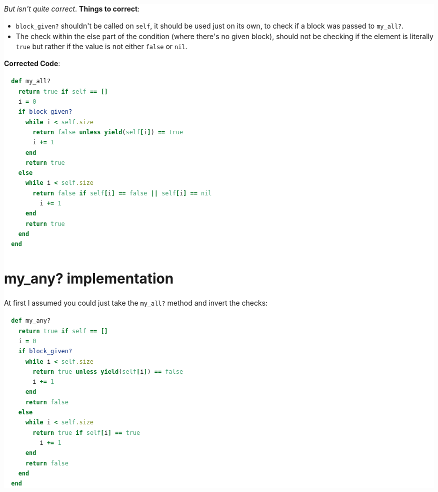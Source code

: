 *But isn't quite correct*. **Things to correct**:

- `block_given?` shouldn't be called on `self`, it should be used just on its own, to check if a block was passed to `my_all?`.
- The check within the else part of the condition (where there's no given block), should not be checking if the element is literally `true` but rather if the value is not either `false` or `nil`.

**Corrected Code**:

```rb
  def my_all?
    return true if self == []
    i = 0
    if block_given?
      while i < self.size
        return false unless yield(self[i]) == true
        i += 1
      end
      return true
    else
      while i < self.size
        return false if self[i] == false || self[i] == nil
          i += 1
      end
      return true
    end
  end
```

# my_any? implementation

At first I assumed you could just take the `my_all?` method and invert the checks:

```rb
  def my_any?
    return true if self == []
    i = 0
    if block_given?
      while i < self.size
        return true unless yield(self[i]) == false
        i += 1
      end
      return false
    else
      while i < self.size
        return true if self[i] == true
          i += 1
      end
      return false
    end
  end
```
